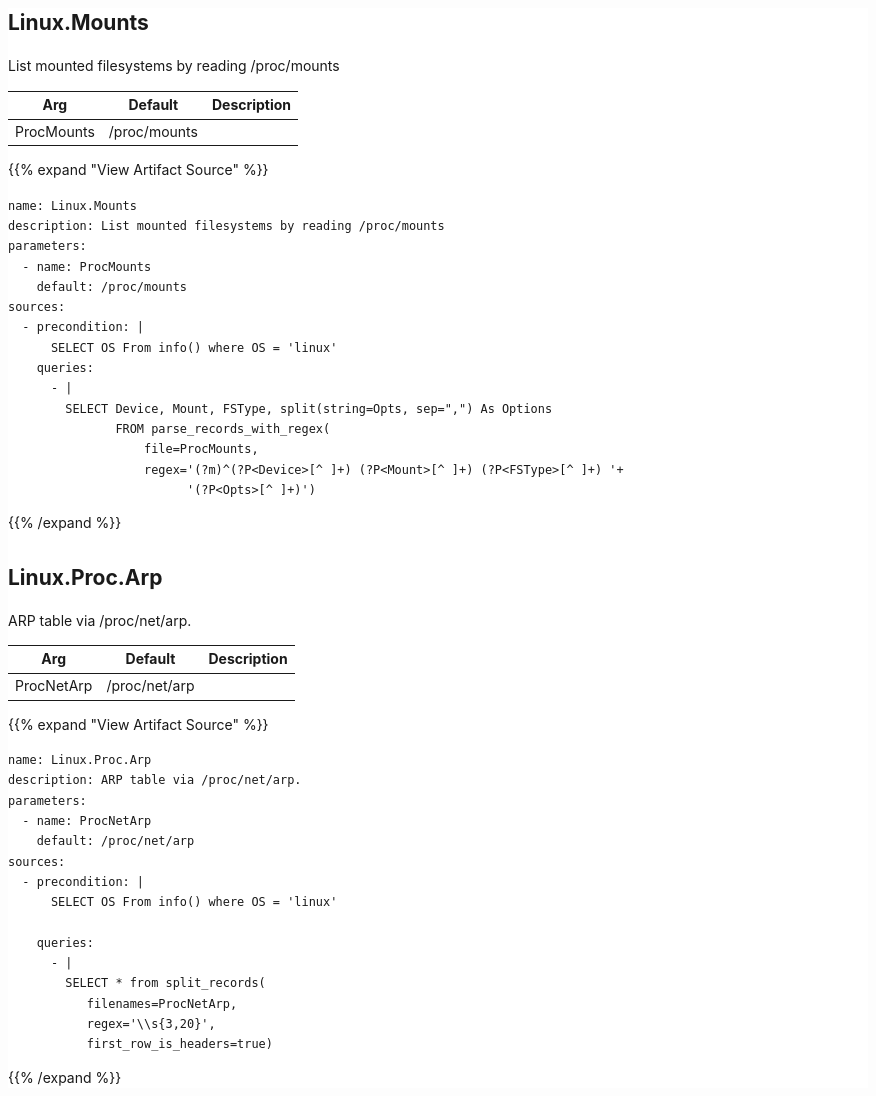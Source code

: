 ## Linux.Mounts

List mounted filesystems by reading /proc/mounts

Arg|Default|Description
---|------|-----------
ProcMounts|/proc/mounts|

{{% expand  "View Artifact Source" %}}


```
name: Linux.Mounts
description: List mounted filesystems by reading /proc/mounts
parameters:
  - name: ProcMounts
    default: /proc/mounts
sources:
  - precondition: |
      SELECT OS From info() where OS = 'linux'
    queries:
      - |
        SELECT Device, Mount, FSType, split(string=Opts, sep=",") As Options
               FROM parse_records_with_regex(
                   file=ProcMounts,
                   regex='(?m)^(?P<Device>[^ ]+) (?P<Mount>[^ ]+) (?P<FSType>[^ ]+) '+
                         '(?P<Opts>[^ ]+)')
```
   {{% /expand %}}

## Linux.Proc.Arp

ARP table via /proc/net/arp.

Arg|Default|Description
---|------|-----------
ProcNetArp|/proc/net/arp|

{{% expand  "View Artifact Source" %}}


```
name: Linux.Proc.Arp
description: ARP table via /proc/net/arp.
parameters:
  - name: ProcNetArp
    default: /proc/net/arp
sources:
  - precondition: |
      SELECT OS From info() where OS = 'linux'

    queries:
      - |
        SELECT * from split_records(
           filenames=ProcNetArp,
           regex='\\s{3,20}',
           first_row_is_headers=true)
```
   {{% /expand %}}
